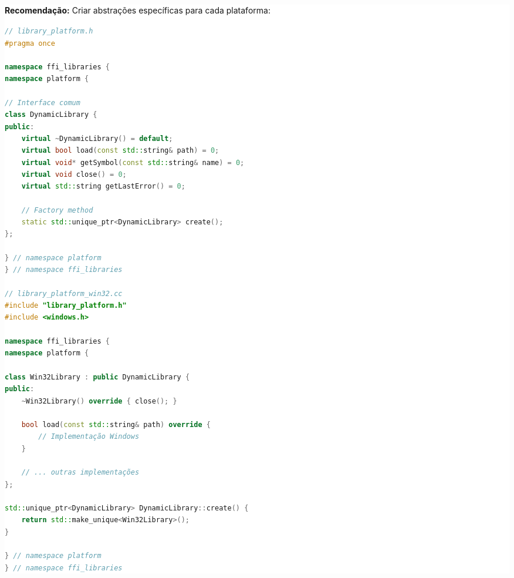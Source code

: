 **Recomendação:**
Criar abstrações específicas para cada plataforma:

```cpp
// library_platform.h
#pragma once

namespace ffi_libraries {
namespace platform {

// Interface comum
class DynamicLibrary {
public:
    virtual ~DynamicLibrary() = default;
    virtual bool load(const std::string& path) = 0;
    virtual void* getSymbol(const std::string& name) = 0;
    virtual void close() = 0;
    virtual std::string getLastError() = 0;
    
    // Factory method
    static std::unique_ptr<DynamicLibrary> create();
};

} // namespace platform
} // namespace ffi_libraries

// library_platform_win32.cc
#include "library_platform.h"
#include <windows.h>

namespace ffi_libraries {
namespace platform {

class Win32Library : public DynamicLibrary {
public:
    ~Win32Library() override { close(); }
    
    bool load(const std::string& path) override {
        // Implementação Windows
    }
    
    // ... outras implementações
};

std::unique_ptr<DynamicLibrary> DynamicLibrary::create() {
    return std::make_unique<Win32Library>();
}

} // namespace platform
} // namespace ffi_libraries
```
